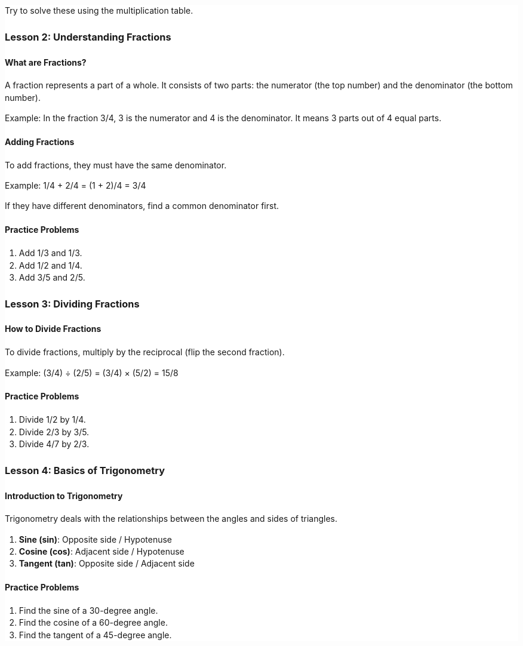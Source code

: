 Try to solve these using the multiplication table.

### Lesson 2: Understanding Fractions

#### What are Fractions?

A fraction represents a part of a whole. It consists of two parts: the numerator (the top number) and the denominator (the bottom number).

Example: In the fraction 3/4, 3 is the numerator and 4 is the denominator. It means 3 parts out of 4 equal parts.

#### Adding Fractions

To add fractions, they must have the same denominator.

Example:
1/4 + 2/4 = (1 + 2)/4 = 3/4

If they have different denominators, find a common denominator first.

#### Practice Problems

1. Add 1/3 and 1/3.
2. Add 1/2 and 1/4.
3. Add 3/5 and 2/5.

### Lesson 3: Dividing Fractions

#### How to Divide Fractions

To divide fractions, multiply by the reciprocal (flip the second fraction).

Example:
(3/4) ÷ (2/5) = (3/4) × (5/2) = 15/8

#### Practice Problems

1. Divide 1/2 by 1/4.
2. Divide 2/3 by 3/5.
3. Divide 4/7 by 2/3.

### Lesson 4: Basics of Trigonometry

#### Introduction to Trigonometry

Trigonometry deals with the relationships between the angles and sides of triangles.

1. **Sine (sin)**: Opposite side / Hypotenuse
2. **Cosine (cos)**: Adjacent side / Hypotenuse
3. **Tangent (tan)**: Opposite side / Adjacent side

#### Practice Problems

1. Find the sine of a 30-degree angle.
2. Find the cosine of a 60-degree angle.
3. Find the tangent of a 45-degree angle.
